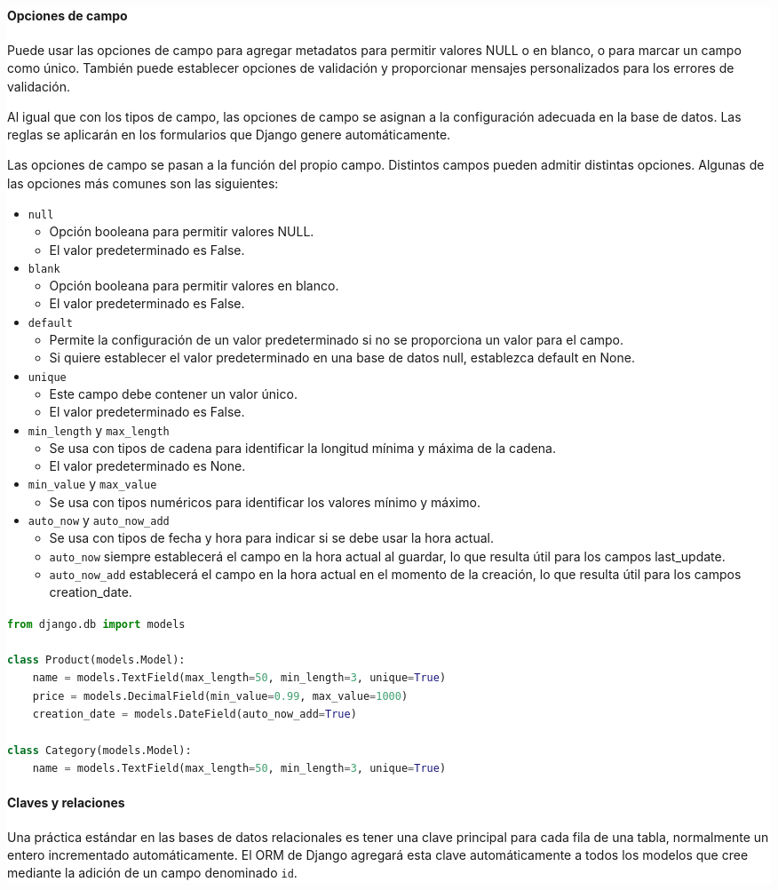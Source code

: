 #### Opciones de campo

Puede usar las opciones de campo para agregar metadatos para permitir valores NULL o en blanco, o para marcar un campo como único. También puede establecer opciones de validación y proporcionar mensajes personalizados para los errores de validación.

Al igual que con los tipos de campo, las opciones de campo se asignan a la configuración adecuada en la base de datos. Las reglas se aplicarán en los formularios que Django genere automáticamente.

Las opciones de campo se pasan a la función del propio campo. Distintos campos pueden admitir distintas opciones. Algunas de las opciones más comunes son las siguientes:

- `null`
    - Opción booleana para permitir valores NULL.
    - El valor predeterminado es False.
- `blank`
    - Opción booleana para permitir valores en blanco.
    - El valor predeterminado es False.
- `default`
    - Permite la configuración de un valor predeterminado si no se proporciona un valor para el campo.
    - Si quiere establecer el valor predeterminado en una base de datos null, establezca default en None.
- `unique`
    - Este campo debe contener un valor único.
    - El valor predeterminado es False.
- `min_length` y `max_length`
    - Se usa con tipos de cadena para identificar la longitud mínima y máxima de la cadena.
    - El valor predeterminado es None.
- `min_value` y `max_value`
    - Se usa con tipos numéricos para identificar los valores mínimo y máximo.
- `auto_now` y `auto_now_add`
    - Se usa con tipos de fecha y hora para indicar si se debe usar la hora actual.
    - `auto_now` siempre establecerá el campo en la hora actual al guardar, lo que resulta útil para los campos last_update.
    - `auto_now_add` establecerá el campo en la hora actual en el momento de la creación, lo que resulta útil para los campos creation_date.

````python
from django.db import models

class Product(models.Model):
    name = models.TextField(max_length=50, min_length=3, unique=True)
    price = models.DecimalField(min_value=0.99, max_value=1000)
    creation_date = models.DateField(auto_now_add=True)

class Category(models.Model):
    name = models.TextField(max_length=50, min_length=3, unique=True)
````

#### Claves y relaciones

Una práctica estándar en las bases de datos relacionales es tener una clave principal para cada fila de una tabla, normalmente un entero incrementado automáticamente. El ORM de Django agregará esta clave automáticamente a todos los modelos que cree mediante la adición de un campo denominado `id`.
